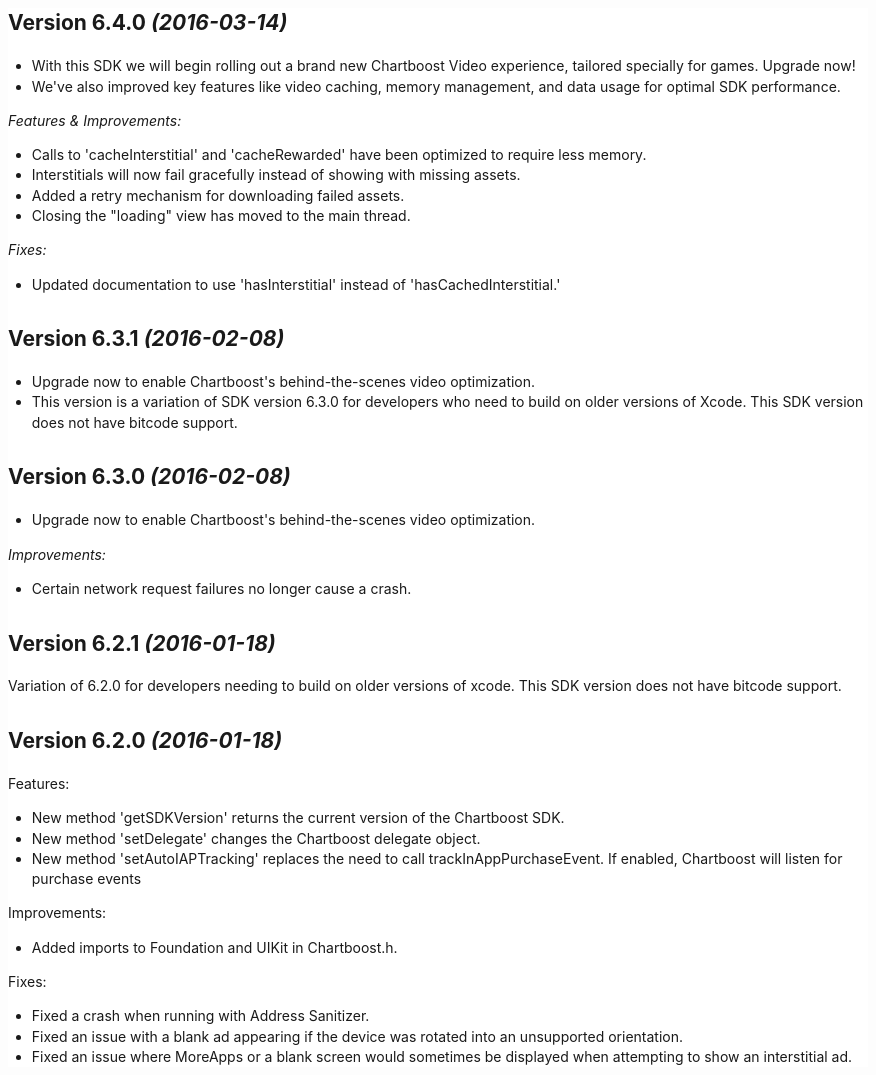 Version 6.4.0 *(2016-03-14)*
----------------------------
- With this SDK we will begin rolling out a brand new Chartboost Video experience, tailored specially for games. Upgrade now!
- We've also improved key features like video caching, memory management, and data usage for optimal SDK performance.

*Features & Improvements:*
- Calls to 'cacheInterstitial' and 'cacheRewarded' have been optimized to require less memory.
- Interstitials will now fail gracefully instead of showing with missing assets.
- Added a retry mechanism for downloading failed assets.
- Closing the "loading" view has moved to the main thread.

*Fixes:*
- Updated documentation to use 'hasInterstitial' instead of 'hasCachedInterstitial.'

Version 6.3.1 *(2016-02-08)*
------------------------------
- Upgrade now to enable Chartboost's behind-the-scenes video optimization.
- This version is a variation of SDK version 6.3.0 for developers who need to build on older versions of Xcode. This SDK version does not have bitcode support.


Version 6.3.0 *(2016-02-08)*
------------------------------
- Upgrade now to enable Chartboost's behind-the-scenes video optimization.

*Improvements:*
- Certain network request failures no longer cause a crash.


Version 6.2.1 *(2016-01-18)*
----------------------------
Variation of 6.2.0 for developers needing to build on older versions of xcode. This SDK version does not have bitcode support.


Version 6.2.0 *(2016-01-18)*
----------------------------
Features:

- New method 'getSDKVersion' returns the current version of the Chartboost SDK. 
- New method 'setDelegate' changes the Chartboost delegate object. 
- New method 'setAutoIAPTracking' replaces the need to call trackInAppPurchaseEvent. If enabled, Chartboost will listen for purchase events 

Improvements:

- Added imports to Foundation and UIKit in Chartboost.h. 

Fixes:

- Fixed a crash when running with Address Sanitizer. 
- Fixed an issue with a blank ad appearing if the device was rotated into an unsupported orientation. 
- Fixed an issue where MoreApps or a blank screen would sometimes be displayed when attempting to show an interstitial ad. 
